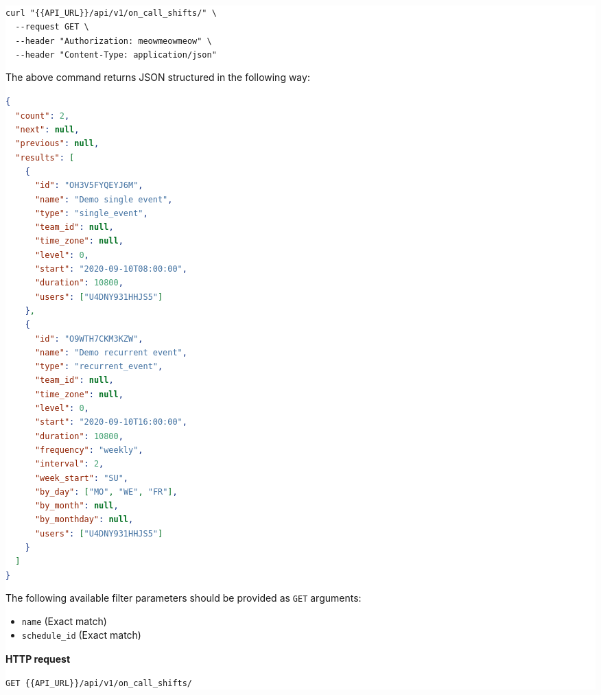 ```shell
curl "{{API_URL}}/api/v1/on_call_shifts/" \
  --request GET \
  --header "Authorization: meowmeowmeow" \
  --header "Content-Type: application/json"
```

The above command returns JSON structured in the following way:

```json
{
  "count": 2,
  "next": null,
  "previous": null,
  "results": [
    {
      "id": "OH3V5FYQEYJ6M",
      "name": "Demo single event",
      "type": "single_event",
      "team_id": null,
      "time_zone": null,
      "level": 0,
      "start": "2020-09-10T08:00:00",
      "duration": 10800,
      "users": ["U4DNY931HHJS5"]
    },
    {
      "id": "O9WTH7CKM3KZW",
      "name": "Demo recurrent event",
      "type": "recurrent_event",
      "team_id": null,
      "time_zone": null,
      "level": 0,
      "start": "2020-09-10T16:00:00",
      "duration": 10800,
      "frequency": "weekly",
      "interval": 2,
      "week_start": "SU",
      "by_day": ["MO", "WE", "FR"],
      "by_month": null,
      "by_monthday": null,
      "users": ["U4DNY931HHJS5"]
    }
  ]
}
```

The following available filter parameters should be provided as `GET` arguments:

- `name` (Exact match)
- `schedule_id` (Exact match)

**HTTP request**

`GET {{API_URL}}/api/v1/on_call_shifts/`
